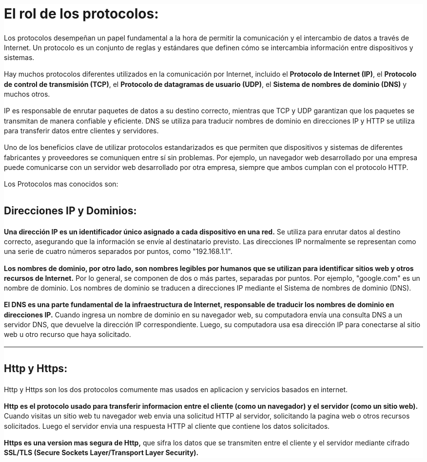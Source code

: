 # El rol de los protocolos:
Los protocolos desempeñan un papel fundamental a la hora de permitir la comunicación y el intercambio de datos a través de Internet. Un protocolo es un conjunto de reglas y estándares que definen cómo se intercambia información entre dispositivos y sistemas.

Hay muchos protocolos diferentes utilizados en la comunicación por Internet, incluido el **Protocolo de Internet (IP)**, el **Protocolo de control de transmisión (TCP)**, el **Protocolo de datagramas de usuario (UDP)**, el **Sistema de nombres de dominio (DNS)** y muchos otros.

IP es responsable de enrutar paquetes de datos a su destino correcto, mientras que TCP y UDP garantizan que los paquetes se transmitan de manera confiable y eficiente. DNS se utiliza para traducir nombres de dominio en direcciones IP y HTTP se utiliza para transferir datos entre clientes y servidores.

Uno de los beneficios clave de utilizar protocolos estandarizados es que permiten que dispositivos y sistemas de diferentes fabricantes y proveedores se comuniquen entre sí sin problemas. Por ejemplo, un navegador web desarrollado por una empresa puede comunicarse con un servidor web desarrollado por otra empresa, siempre que ambos cumplan con el protocolo HTTP.

Los Protocolos mas conocidos son:
## Direcciones IP y Dominios:
**Una dirección IP es un identificador único asignado a cada dispositivo en una red.** Se utiliza para enrutar datos al destino correcto, asegurando que la información se envíe al destinatario previsto.
Las direcciones IP normalmente se representan como una serie de cuatro números separados por puntos, como "192.168.1.1".

**Los nombres de dominio, por otro lado, son nombres legibles por humanos que se utilizan para identificar sitios web y otros recursos de Internet.** Por lo general, se componen de dos o más partes, separadas por puntos. Por ejemplo, "google.com" es un nombre de dominio.
Los nombres de dominio se traducen a direcciones IP mediante el Sistema de nombres de dominio (DNS).

**El DNS es una parte fundamental de la infraestructura de Internet, responsable de traducir los nombres de dominio en direcciones IP.** Cuando ingresa un nombre de dominio en su navegador web, su computadora envía una consulta DNS a un servidor DNS, que devuelve la dirección IP correspondiente.
Luego, su computadora usa esa dirección IP para conectarse al sitio web u otro recurso que haya solicitado.

---
## Http y Https:
Http y Https son los dos protocolos comumente mas usados en aplicacion y servicios basados en internet.

**Http es el protocolo usado para transferir informacion entre el cliente (como un navegador) y el servidor (como un sitio web).** Cuando visitas un sitio web tu navegador web envia una solicitud HTTP al servidor, solicitando la pagina web o otros recursos solicitados. Luego el servidor envia una respuesta HTTP al cliente que contiene los datos solicitados.

**Https es una version mas segura de Http,** que sifra los datos que se transmiten entre el cliente y el servidor mediante cifrado **SSL/TLS (Secure Sockets Layer/Transport Layer Security).** 
